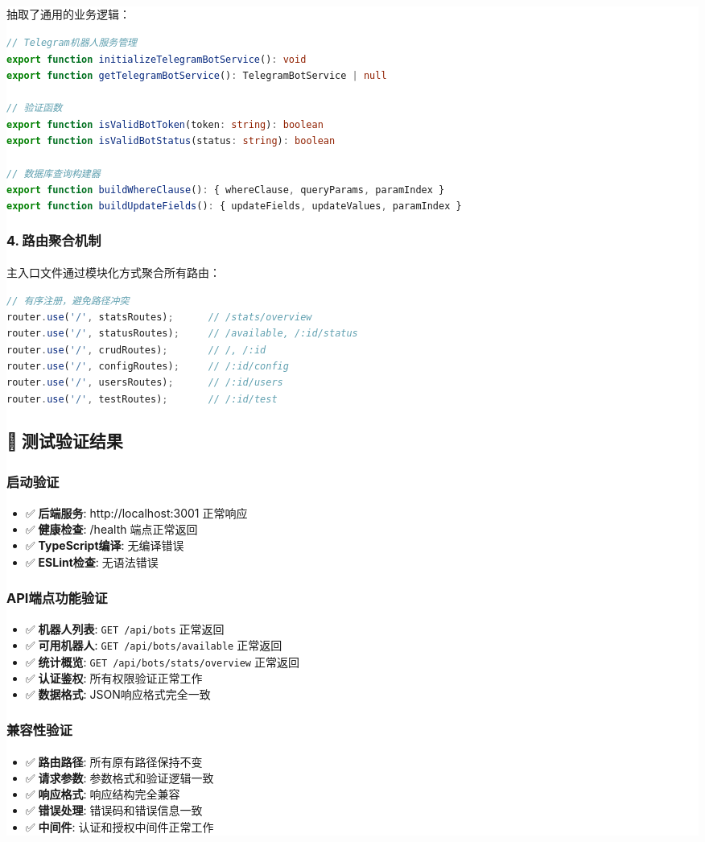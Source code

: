 抽取了通用的业务逻辑：

```typescript
// Telegram机器人服务管理
export function initializeTelegramBotService(): void
export function getTelegramBotService(): TelegramBotService | null

// 验证函数
export function isValidBotToken(token: string): boolean
export function isValidBotStatus(status: string): boolean

// 数据库查询构建器
export function buildWhereClause(): { whereClause, queryParams, paramIndex }
export function buildUpdateFields(): { updateFields, updateValues, paramIndex }
```

### 4. 路由聚合机制

主入口文件通过模块化方式聚合所有路由：

```typescript
// 有序注册，避免路径冲突
router.use('/', statsRoutes);      // /stats/overview
router.use('/', statusRoutes);     // /available, /:id/status
router.use('/', crudRoutes);       // /, /:id  
router.use('/', configRoutes);     // /:id/config
router.use('/', usersRoutes);      // /:id/users
router.use('/', testRoutes);       // /:id/test
```

## 🧪 测试验证结果

### 启动验证
- ✅ **后端服务**: http://localhost:3001 正常响应
- ✅ **健康检查**: /health 端点正常返回
- ✅ **TypeScript编译**: 无编译错误
- ✅ **ESLint检查**: 无语法错误

### API端点功能验证
- ✅ **机器人列表**: `GET /api/bots` 正常返回
- ✅ **可用机器人**: `GET /api/bots/available` 正常返回
- ✅ **统计概览**: `GET /api/bots/stats/overview` 正常返回
- ✅ **认证鉴权**: 所有权限验证正常工作
- ✅ **数据格式**: JSON响应格式完全一致

### 兼容性验证
- ✅ **路由路径**: 所有原有路径保持不变
- ✅ **请求参数**: 参数格式和验证逻辑一致  
- ✅ **响应格式**: 响应结构完全兼容
- ✅ **错误处理**: 错误码和错误信息一致
- ✅ **中间件**: 认证和授权中间件正常工作
